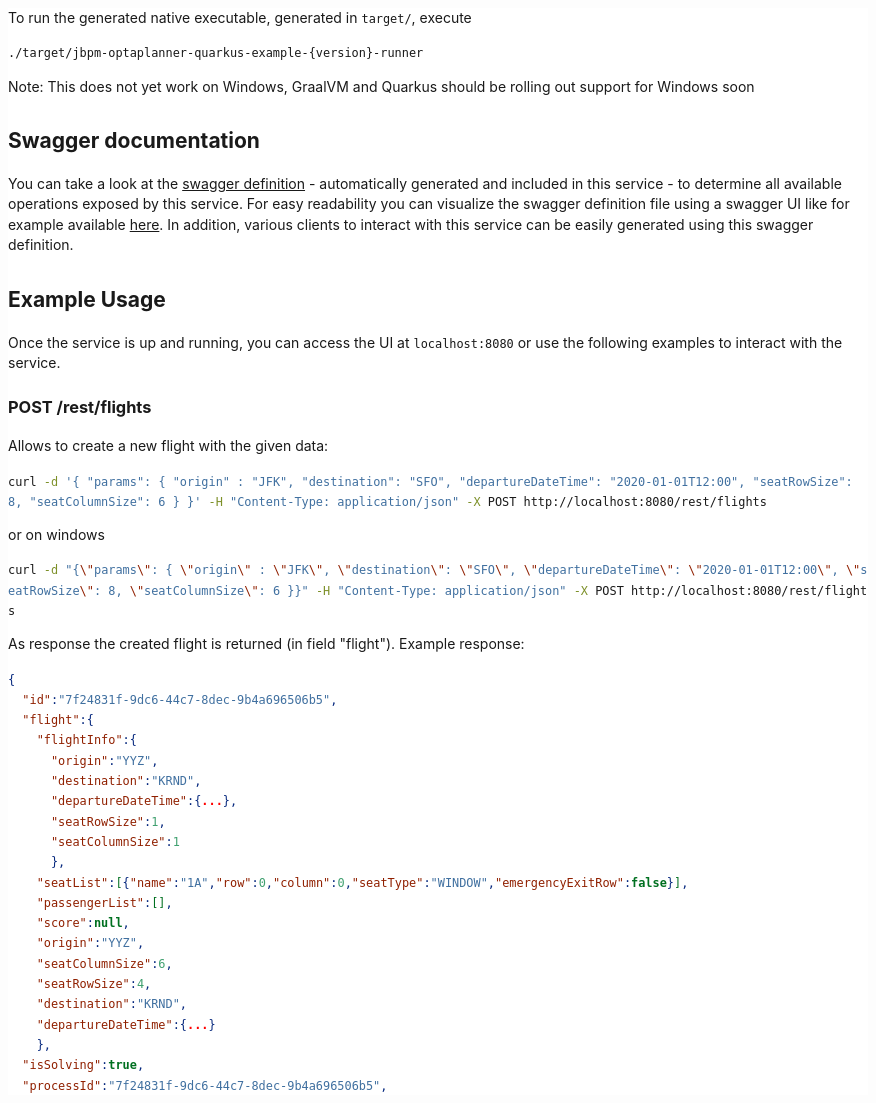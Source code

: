To run the generated native executable, generated in `target/`, execute

```
./target/jbpm-optaplanner-quarkus-example-{version}-runner
```

Note: This does not yet work on Windows, GraalVM and Quarkus should be rolling out support for Windows soon

## Swagger documentation

You can take a look at the [swagger definition](http://localhost:8080/q/openapi) - automatically generated and included in
this service - to determine all available operations exposed by this service.  For easy readability you can visualize
the swagger definition file using a swagger UI like for example available [here](https://editor.swagger.io).
In addition, various clients to interact with this service can be easily generated using this swagger definition.

## Example Usage

Once the service is up and running, you can access the UI at `localhost:8080` or use
the following examples to interact with the service.

### POST  /rest/flights

Allows to create a new flight with the given data:

```sh
curl -d '{ "params": { "origin" : "JFK", "destination": "SFO", "departureDateTime": "2020-01-01T12:00", "seatRowSize": 8, "seatColumnSize": 6 } }' -H "Content-Type: application/json" -X POST http://localhost:8080/rest/flights
```
or on windows

```sh
curl -d "{\"params\": { \"origin\" : \"JFK\", \"destination\": \"SFO\", \"departureDateTime\": \"2020-01-01T12:00\", \"seatRowSize\": 8, \"seatColumnSize\": 6 }}" -H "Content-Type: application/json" -X POST http://localhost:8080/rest/flights
```

As response the created flight is returned (in field "flight").
Example response:

```json
{
  "id":"7f24831f-9dc6-44c7-8dec-9b4a696506b5",
  "flight":{
    "flightInfo":{
      "origin":"YYZ",
      "destination":"KRND",
      "departureDateTime":{...},
      "seatRowSize":1,
      "seatColumnSize":1
      },
    "seatList":[{"name":"1A","row":0,"column":0,"seatType":"WINDOW","emergencyExitRow":false}],
    "passengerList":[],
    "score":null,
    "origin":"YYZ",
    "seatColumnSize":6,
    "seatRowSize":4,
    "destination":"KRND",
    "departureDateTime":{...}
    },
  "isSolving":true,
  "processId":"7f24831f-9dc6-44c7-8dec-9b4a696506b5",
```